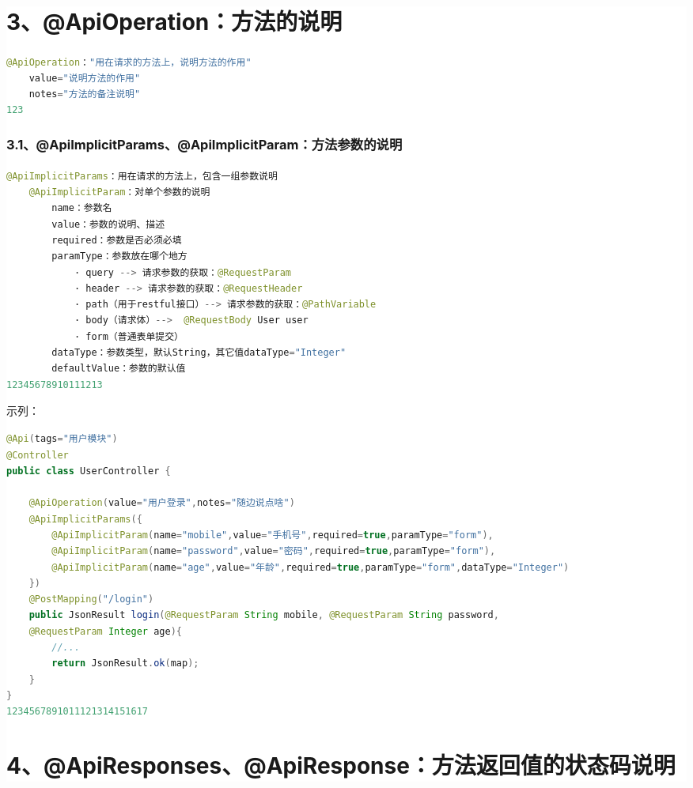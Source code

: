 # 3、@ApiOperation：方法的说明

```java
@ApiOperation："用在请求的方法上，说明方法的作用"
	value="说明方法的作用"
	notes="方法的备注说明"
123
```

### 3.1、@ApiImplicitParams、@ApiImplicitParam：方法参数的说明

```java
@ApiImplicitParams：用在请求的方法上，包含一组参数说明
	@ApiImplicitParam：对单个参数的说明	    
	    name：参数名
	    value：参数的说明、描述
	    required：参数是否必须必填
	    paramType：参数放在哪个地方
	        · query --> 请求参数的获取：@RequestParam
	        · header --> 请求参数的获取：@RequestHeader	      
	        · path（用于restful接口）--> 请求参数的获取：@PathVariable
	        · body（请求体）-->  @RequestBody User user
	        · form（普通表单提交）	   
	    dataType：参数类型，默认String，其它值dataType="Integer"	   
	    defaultValue：参数的默认值
12345678910111213
```

示列：

```java
@Api(tags="用户模块")
@Controller
public class UserController {

	@ApiOperation(value="用户登录",notes="随边说点啥")
	@ApiImplicitParams({
		@ApiImplicitParam(name="mobile",value="手机号",required=true,paramType="form"),
		@ApiImplicitParam(name="password",value="密码",required=true,paramType="form"),
		@ApiImplicitParam(name="age",value="年龄",required=true,paramType="form",dataType="Integer")
	})
	@PostMapping("/login")
	public JsonResult login(@RequestParam String mobile, @RequestParam String password,
	@RequestParam Integer age){
		//...
	    return JsonResult.ok(map);
	}
}
1234567891011121314151617
```

# 4、@ApiResponses、@ApiResponse：方法返回值的状态码说明

